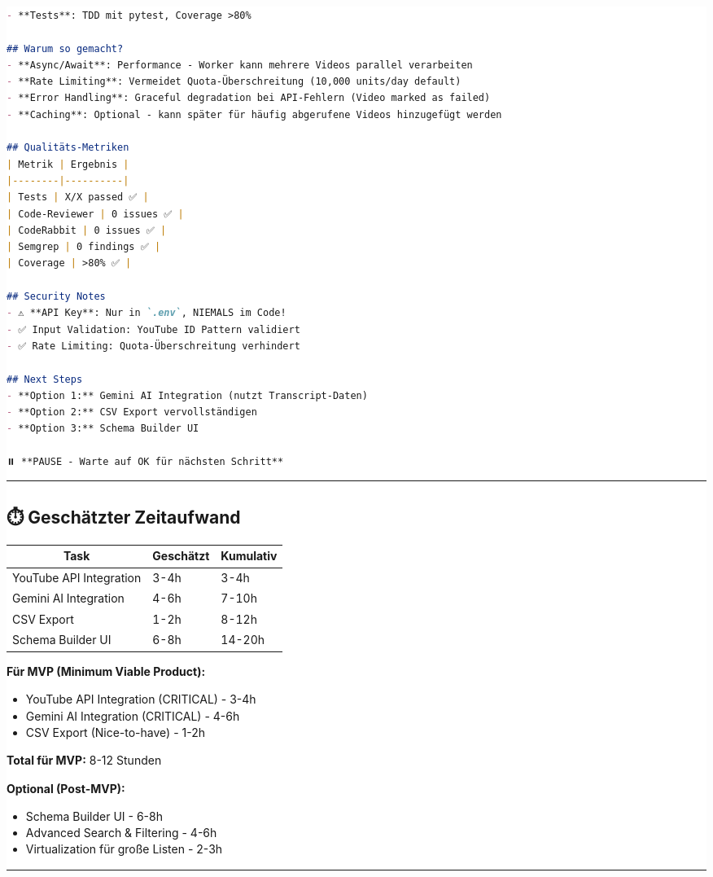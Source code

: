 ```markdown
- **Tests**: TDD mit pytest, Coverage >80%

## Warum so gemacht?
- **Async/Await**: Performance - Worker kann mehrere Videos parallel verarbeiten
- **Rate Limiting**: Vermeidet Quota-Überschreitung (10,000 units/day default)
- **Error Handling**: Graceful degradation bei API-Fehlern (Video marked as failed)
- **Caching**: Optional - kann später für häufig abgerufene Videos hinzugefügt werden

## Qualitäts-Metriken
| Metrik | Ergebnis |
|--------|----------|
| Tests | X/X passed ✅ |
| Code-Reviewer | 0 issues ✅ |
| CodeRabbit | 0 issues ✅ |
| Semgrep | 0 findings ✅ |
| Coverage | >80% ✅ |

## Security Notes
- ⚠️ **API Key**: Nur in `.env`, NIEMALS im Code!
- ✅ Input Validation: YouTube ID Pattern validiert
- ✅ Rate Limiting: Quota-Überschreitung verhindert

## Next Steps
- **Option 1:** Gemini AI Integration (nutzt Transcript-Daten)
- **Option 2:** CSV Export vervollständigen
- **Option 3:** Schema Builder UI

⏸️ **PAUSE - Warte auf OK für nächsten Schritt**
```

---

## ⏱️ Geschätzter Zeitaufwand

| Task | Geschätzt | Kumulativ |
|------|-----------|-----------|
| YouTube API Integration | 3-4h | 3-4h |
| Gemini AI Integration | 4-6h | 7-10h |
| CSV Export | 1-2h | 8-12h |
| Schema Builder UI | 6-8h | 14-20h |

**Für MVP (Minimum Viable Product):**
- YouTube API Integration (CRITICAL) - 3-4h
- Gemini AI Integration (CRITICAL) - 4-6h
- CSV Export (Nice-to-have) - 1-2h

**Total für MVP:** 8-12 Stunden

**Optional (Post-MVP):**
- Schema Builder UI - 6-8h
- Advanced Search & Filtering - 4-6h
- Virtualization für große Listen - 2-3h

---